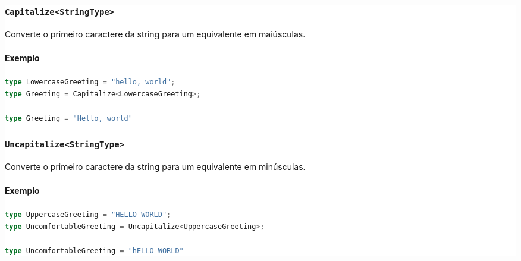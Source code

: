 ### `Capitalize<StringType>`

Converte o primeiro caractere da string para um equivalente em maiúsculas.

#### **Exemplo**

```ts
type LowercaseGreeting = "hello, world";
type Greeting = Capitalize<LowercaseGreeting>;
        
type Greeting = "Hello, world"
```

### `Uncapitalize<StringType>`

Converte o primeiro caractere da string para um equivalente em minúsculas.

#### **Exemplo**

```ts
type UppercaseGreeting = "HELLO WORLD";
type UncomfortableGreeting = Uncapitalize<UppercaseGreeting>;
              
type UncomfortableGreeting = "hELLO WORLD"
```